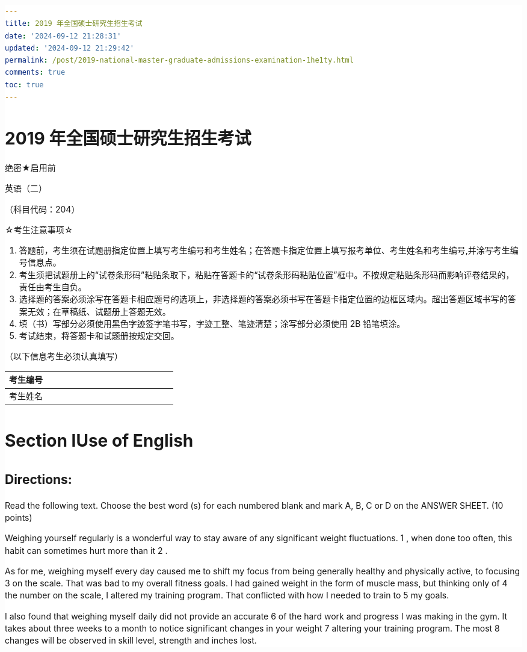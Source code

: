 ```yaml
---
title: 2019 年全国硕士研究生招生考试
date: '2024-09-12 21:28:31'
updated: '2024-09-12 21:29:42'
permalink: /post/2019-national-master-graduate-admissions-examination-1he1ty.html
comments: true
toc: true
---
```


# 2019 年全国硕士研究生招生考试

​​绝密★启用前

英语（二）

（科目代码：204）

☆考生注意事项☆

1. 答题前，考生须在试题册指定位置上填写考生编号和考生姓名；在答题卡指定位置上填写报考单位、考生姓名和考生编号,并涂写考生编号信息点。
2. 考生须把试题册上的“试卷条形码”粘贴条取下，粘贴在答题卡的“试卷条形码粘贴位置”框中。不按规定粘贴条形码而影响评卷结果的，责任由考生自负。
3. 选择题的答案必须涂写在答题卡相应题号的选项上，非选择题的答案必须书写在答题卡指定位置的边框区域内。超出答题区域书写的答案无效；在草稿纸、试题册上答题无效。
4. 填（书）写部分必须使用黑色字迹签字笔书写，字迹工整、笔迹清楚；涂写部分必须使用 2B 铅笔填涂。
5. 考试结束，将答题卡和试题册按规定交回。

（以下信息考生必须认真填写）

|考生编号||||||||||||||||
| ----------| --| --| --| --| --| --| --| --| --| --| --| --| --| --| --|
|考生姓名||||||||||||||||

# Section IUse of  English

## **Directions:**

Read the following text. Choose the best word (s) for each numbered blank and mark A, B, C or D on the ANSWER SHEET. (10 points)

Weighing yourself regularly is a wonderful way to stay aware of any significant weight fluctuations.  1  , when done too often, this habit can sometimes hurt more  than it      2    .

As for me, weighing myself every day caused me to shift my focus from being generally healthy and physically active, to focusing    3    on the scale. That was bad  to my overall fitness goals. I had gained weight in the form of muscle mass, but thinking only of    4    the number on the scale, I altered my training program. That conflicted with how I needed to train to     5     my goals.

I also found that weighing myself daily did not provide an accurate   6   of the hard work and progress I was making in the gym. It takes about three weeks to a month to notice significant changes in your weight   7    altering  your  training program. The most     8    changes will be observed in skill level, strength and inches lost.

